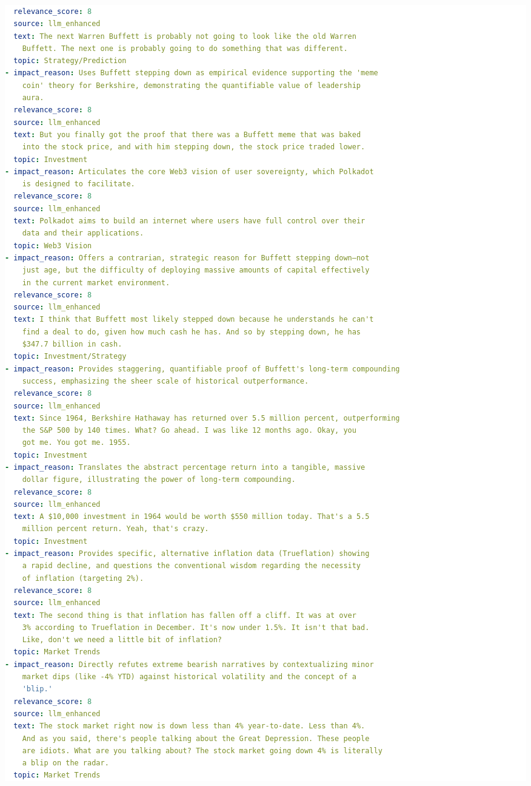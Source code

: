 ```yaml
  relevance_score: 8
  source: llm_enhanced
  text: The next Warren Buffett is probably not going to look like the old Warren
    Buffett. The next one is probably going to do something that was different.
  topic: Strategy/Prediction
- impact_reason: Uses Buffett stepping down as empirical evidence supporting the 'meme
    coin' theory for Berkshire, demonstrating the quantifiable value of leadership
    aura.
  relevance_score: 8
  source: llm_enhanced
  text: But you finally got the proof that there was a Buffett meme that was baked
    into the stock price, and with him stepping down, the stock price traded lower.
  topic: Investment
- impact_reason: Articulates the core Web3 vision of user sovereignty, which Polkadot
    is designed to facilitate.
  relevance_score: 8
  source: llm_enhanced
  text: Polkadot aims to build an internet where users have full control over their
    data and their applications.
  topic: Web3 Vision
- impact_reason: Offers a contrarian, strategic reason for Buffett stepping down—not
    just age, but the difficulty of deploying massive amounts of capital effectively
    in the current market environment.
  relevance_score: 8
  source: llm_enhanced
  text: I think that Buffett most likely stepped down because he understands he can't
    find a deal to do, given how much cash he has. And so by stepping down, he has
    $347.7 billion in cash.
  topic: Investment/Strategy
- impact_reason: Provides staggering, quantifiable proof of Buffett's long-term compounding
    success, emphasizing the sheer scale of historical outperformance.
  relevance_score: 8
  source: llm_enhanced
  text: Since 1964, Berkshire Hathaway has returned over 5.5 million percent, outperforming
    the S&P 500 by 140 times. What? Go ahead. I was like 12 months ago. Okay, you
    got me. You got me. 1955.
  topic: Investment
- impact_reason: Translates the abstract percentage return into a tangible, massive
    dollar figure, illustrating the power of long-term compounding.
  relevance_score: 8
  source: llm_enhanced
  text: A $10,000 investment in 1964 would be worth $550 million today. That's a 5.5
    million percent return. Yeah, that's crazy.
  topic: Investment
- impact_reason: Provides specific, alternative inflation data (Trueflation) showing
    a rapid decline, and questions the conventional wisdom regarding the necessity
    of inflation (targeting 2%).
  relevance_score: 8
  source: llm_enhanced
  text: The second thing is that inflation has fallen off a cliff. It was at over
    3% according to Trueflation in December. It's now under 1.5%. It isn't that bad.
    Like, don't we need a little bit of inflation?
  topic: Market Trends
- impact_reason: Directly refutes extreme bearish narratives by contextualizing minor
    market dips (like -4% YTD) against historical volatility and the concept of a
    'blip.'
  relevance_score: 8
  source: llm_enhanced
  text: The stock market right now is down less than 4% year-to-date. Less than 4%.
    And as you said, there's people talking about the Great Depression. These people
    are idiots. What are you talking about? The stock market going down 4% is literally
    a blip on the radar.
  topic: Market Trends
```